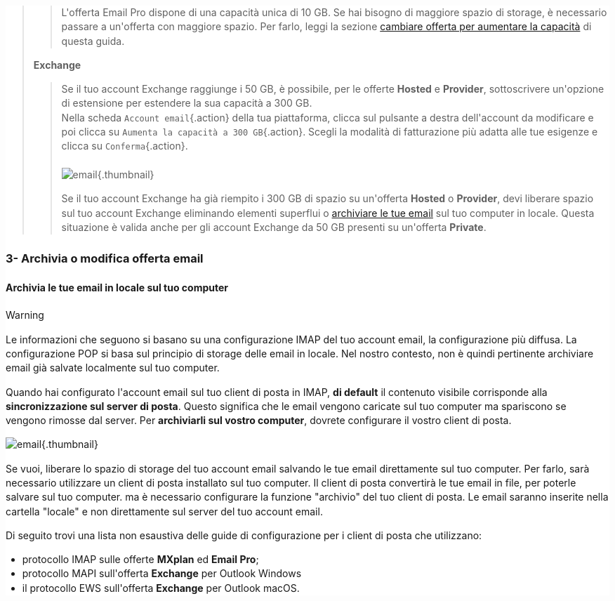 >> 
>> L'offerta Email Pro dispone di una capacità unica di 10 GB. Se hai bisogno di maggiore spazio di storage, è necessario passare a un'offerta con maggiore spazio. Per farlo, leggi la sezione [cambiare offerta per aumentare la capacità](#switchingoffer) di questa guida.<br>
>>
> **Exchange**
>>
>> Se il tuo account Exchange raggiunge i 50 GB, è possibile, per le offerte **Hosted** e **Provider**, sottoscrivere un'opzione di estensione per estendere la sua capacità a 300 GB.<br>
>> Nella scheda `Account email`{.action} della tua piattaforma, clicca sul pulsante <i class="icons-ellipsis icons-border-rounded icons-masterbrand-blue"></i>a destra dell'account da modificare e poi clicca su `Aumenta la capacità a 300 GB`{.action}. Scegli la modalità di fatturazione più adatta alle tue esigenze e clicca su `Conferma`{.action}.<br><br>
>>![email](images/email-quota-more02.png){.thumbnail}<br>
>>
>> Se il tuo account Exchange ha già riempito i 300 GB di spazio su un'offerta **Hosted** o **Provider**, devi liberare spazio sul tuo account Exchange eliminando elementi superflui o [archiviare le tue email](#archiveorswitch) sul tuo computer in locale. Questa situazione è valida anche per gli account Exchange da 50 GB presenti su un'offerta **Private**.
>>

### 3- **Archivia** o **modifica offerta email** <a name="archiveorswitch"></a>

#### Archivia le tue email in locale sul tuo computer

> [!warning]
> 
> Le informazioni che seguono si basano su una configurazione IMAP del tuo account email, la configurazione più diffusa. La configurazione POP si basa sul principio di storage delle email in locale. Nel nostro contesto, non è quindi pertinente archiviare email già salvate localmente sul tuo computer.

Quando hai configurato l'account email sul tuo client di posta in IMAP, **di default** il contenuto visibile corrisponde alla **sincronizzazione sul server di posta**. Questo significa che le email vengono caricate sul tuo computer ma spariscono se vengono rimosse dal server. Per **archiviarli sul vostro computer**, dovrete configurare il vostro client di posta.

![email](images/email-quota-step03-archive.png){.thumbnail}

Se vuoi, liberare lo spazio di storage del tuo account email salvando le tue email direttamente sul tuo computer. Per farlo, sarà necessario utilizzare un client di posta installato sul tuo computer.
Il client di posta convertirà le tue email in file, per poterle salvare sul tuo computer. ma è necessario configurare la funzione "archivio" del tuo client di posta. Le email saranno inserite nella cartella "locale" e non direttamente sul server del tuo account email.

Di seguito trovi una lista non esaustiva delle guide di configurazione per i client di posta che utilizzano:

- protocollo IMAP sulle offerte **MXplan** ed **Email Pro**;
- protocollo MAPI sull'offerta **Exchange** per Outlook Windows
- il protocollo EWS sull'offerta **Exchange** per Outlook macOS.
